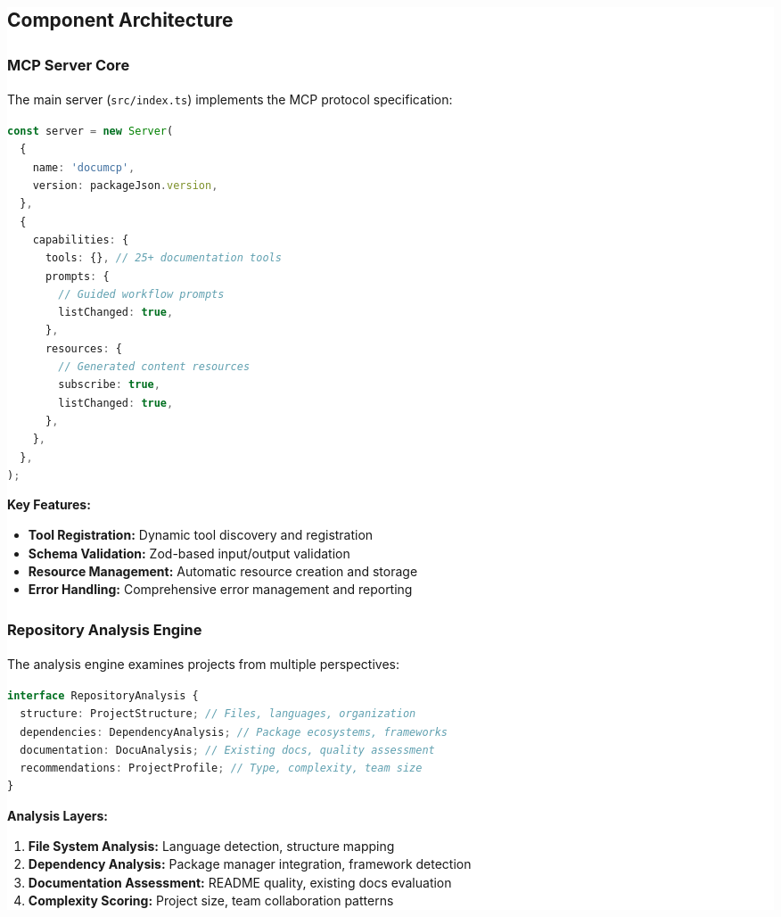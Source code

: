 ## Component Architecture

### MCP Server Core

The main server (`src/index.ts`) implements the MCP protocol specification:

```typescript
const server = new Server(
  {
    name: 'documcp',
    version: packageJson.version,
  },
  {
    capabilities: {
      tools: {}, // 25+ documentation tools
      prompts: {
        // Guided workflow prompts
        listChanged: true,
      },
      resources: {
        // Generated content resources
        subscribe: true,
        listChanged: true,
      },
    },
  },
);
```

**Key Features:**

- **Tool Registration:** Dynamic tool discovery and registration
- **Schema Validation:** Zod-based input/output validation
- **Resource Management:** Automatic resource creation and storage
- **Error Handling:** Comprehensive error management and reporting

### Repository Analysis Engine

The analysis engine examines projects from multiple perspectives:

```typescript
interface RepositoryAnalysis {
  structure: ProjectStructure; // Files, languages, organization
  dependencies: DependencyAnalysis; // Package ecosystems, frameworks
  documentation: DocuAnalysis; // Existing docs, quality assessment
  recommendations: ProjectProfile; // Type, complexity, team size
}
```

**Analysis Layers:**

1. **File System Analysis:** Language detection, structure mapping
2. **Dependency Analysis:** Package manager integration, framework detection
3. **Documentation Assessment:** README quality, existing docs evaluation
4. **Complexity Scoring:** Project size, team collaboration patterns
